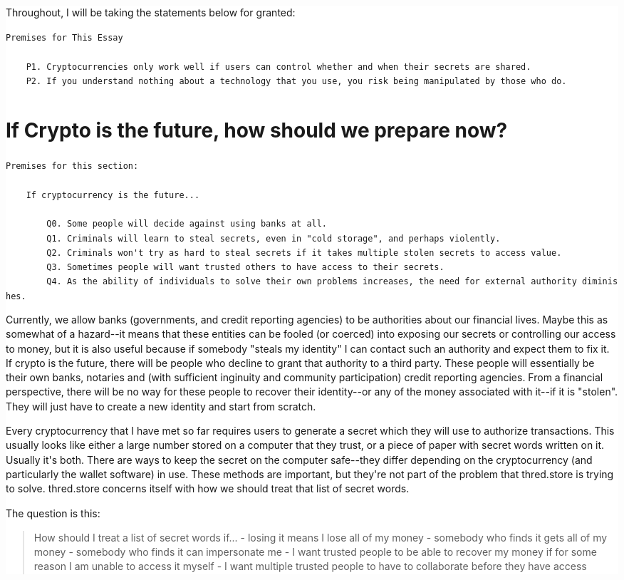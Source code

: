Throughout, I will be taking the statements below for granted:

    Premises for This Essay

        P1. Cryptocurrencies only work well if users can control whether and when their secrets are shared.
        P2. If you understand nothing about a technology that you use, you risk being manipulated by those who do.

# If Crypto is the future, how should we prepare now?

    Premises for this section:

        If cryptocurrency is the future...

            Q0. Some people will decide against using banks at all.
            Q1. Criminals will learn to steal secrets, even in "cold storage", and perhaps violently.
            Q2. Criminals won't try as hard to steal secrets if it takes multiple stolen secrets to access value.
            Q3. Sometimes people will want trusted others to have access to their secrets.
            Q4. As the ability of individuals to solve their own problems increases, the need for external authority diminishes.

Currently, we allow banks (governments, and credit reporting agencies) to be authorities about our financial lives.
Maybe this as somewhat of a hazard--it means that these entities can be fooled (or coerced) into exposing our secrets or controlling our access to money, but it is also useful because if somebody "steals my identity" I can contact such an authority and expect them to fix it.
If crypto is the future, there will be people who decline to grant that authority to a third party.
These people will essentially be their own banks, notaries and (with sufficient inginuity and community participation) credit reporting agencies.
From a financial perspective, there will be no way for these people to recover their identity--or any of the money associated with it--if it is "stolen".
They will just have to create a new identity and start from scratch.

Every cryptocurrency that I have met so far requires users to generate a secret which they will use to authorize transactions.
This usually looks like either a large number stored on a computer that they trust, or a piece of paper with secret words written on it.
Usually it's both.
There are ways to keep the secret on the computer safe--they differ depending on the cryptocurrency (and particularly the wallet software) in use.
These methods are important, but they're not part of the problem that thred.store is trying to solve.
thred.store concerns itself with how we should treat that list of secret words.

The question is this:

 > How should I treat a list of secret words if...
 >      - losing it means I lose all of my money
 >      - somebody who finds it gets all of my money
 >      - somebody who finds it can impersonate me
 >      - I want trusted people to be able to recover my money if for some reason I am unable to access it myself
 >      - I want multiple trusted people to have to collaborate before they have access
